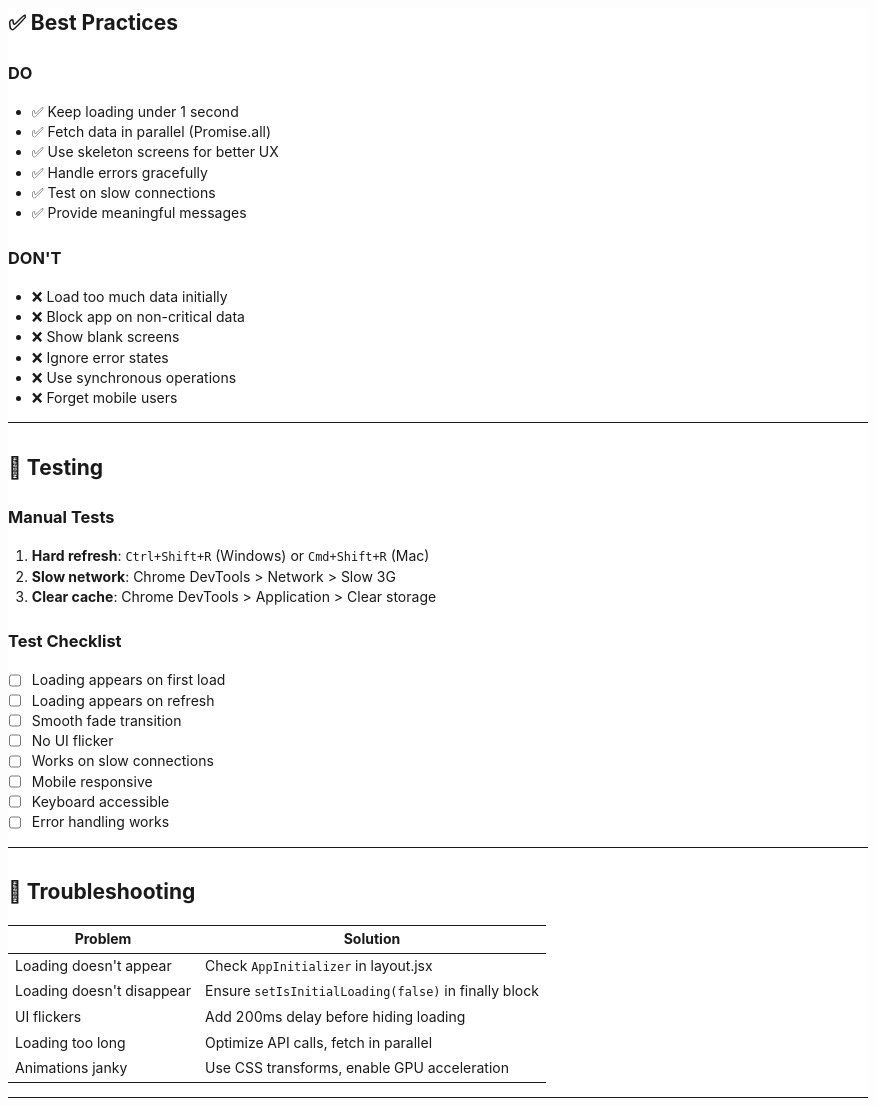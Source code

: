 
## ✅ Best Practices

### DO

- ✅ Keep loading under 1 second
- ✅ Fetch data in parallel (Promise.all)
- ✅ Use skeleton screens for better UX
- ✅ Handle errors gracefully
- ✅ Test on slow connections
- ✅ Provide meaningful messages

### DON'T

- ❌ Load too much data initially
- ❌ Block app on non-critical data
- ❌ Show blank screens
- ❌ Ignore error states
- ❌ Use synchronous operations
- ❌ Forget mobile users

---

## 🧪 Testing

### Manual Tests

1. **Hard refresh**: `Ctrl+Shift+R` (Windows) or `Cmd+Shift+R` (Mac)
2. **Slow network**: Chrome DevTools > Network > Slow 3G
3. **Clear cache**: Chrome DevTools > Application > Clear storage

### Test Checklist

- [ ] Loading appears on first load
- [ ] Loading appears on refresh
- [ ] Smooth fade transition
- [ ] No UI flicker
- [ ] Works on slow connections
- [ ] Mobile responsive
- [ ] Keyboard accessible
- [ ] Error handling works

---

## 🐛 Troubleshooting

| Problem | Solution |
|---------|----------|
| Loading doesn't appear | Check `AppInitializer` in layout.jsx |
| Loading doesn't disappear | Ensure `setIsInitialLoading(false)` in finally block |
| UI flickers | Add 200ms delay before hiding loading |
| Loading too long | Optimize API calls, fetch in parallel |
| Animations janky | Use CSS transforms, enable GPU acceleration |

---